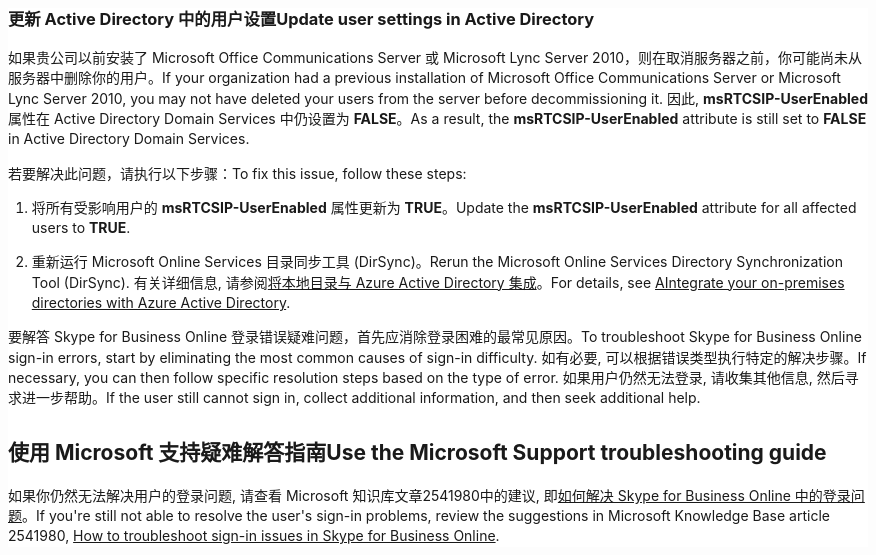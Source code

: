 ### <a name="update-user-settings-in-active-directory"></a><span data-ttu-id="70bb7-248">更新 Active Directory 中的用户设置</span><span class="sxs-lookup"><span data-stu-id="70bb7-248">Update user settings in Active Directory</span></span>
<span data-ttu-id="70bb7-249"><a name="update-user-settings"> </a></span><span class="sxs-lookup"><span data-stu-id="70bb7-249"><a name="update-user-settings"> </a></span></span>

<span data-ttu-id="70bb7-250">如果贵公司以前安装了 Microsoft Office Communications Server 或 Microsoft Lync Server 2010，则在取消服务器之前，你可能尚未从服务器中删除你的用户。</span><span class="sxs-lookup"><span data-stu-id="70bb7-250">If your organization had a previous installation of Microsoft Office Communications Server or Microsoft Lync Server 2010, you may not have deleted your users from the server before decommissioning it.</span></span> <span data-ttu-id="70bb7-251">因此, **msRTCSIP-UserEnabled** 属性在 Active Directory Domain Services 中仍设置为 **FALSE**。</span><span class="sxs-lookup"><span data-stu-id="70bb7-251">As a result, the **msRTCSIP-UserEnabled** attribute is still set to **FALSE** in Active Directory Domain Services.</span></span>

<span data-ttu-id="70bb7-252">若要解决此问题，请执行以下步骤：</span><span class="sxs-lookup"><span data-stu-id="70bb7-252">To fix this issue, follow these steps:</span></span>

1. <span data-ttu-id="70bb7-253">将所有受影响用户的 **msRTCSIP-UserEnabled** 属性更新为 **TRUE**。</span><span class="sxs-lookup"><span data-stu-id="70bb7-253">Update the **msRTCSIP-UserEnabled** attribute for all affected users to **TRUE**.</span></span>

2. <span data-ttu-id="70bb7-254">重新运行 Microsoft Online Services 目录同步工具 (DirSync)。</span><span class="sxs-lookup"><span data-stu-id="70bb7-254">Rerun the Microsoft Online Services Directory Synchronization Tool (DirSync).</span></span> <span data-ttu-id="70bb7-255">有关详细信息, 请参阅[将本地目录与 Azure Active Directory 集成](https://technet.microsoft.com/library/hh967642.aspx)。</span><span class="sxs-lookup"><span data-stu-id="70bb7-255">For details, see [AIntegrate your on-premises directories with Azure Active Directory](https://technet.microsoft.com/library/hh967642.aspx).</span></span>

<span data-ttu-id="70bb7-256">要解答 Skype for Business Online 登录错误疑难问题，首先应消除登录困难的最常见原因。</span><span class="sxs-lookup"><span data-stu-id="70bb7-256">To troubleshoot Skype for Business Online sign-in errors, start by eliminating the most common causes of sign-in difficulty.</span></span> <span data-ttu-id="70bb7-257">如有必要, 可以根据错误类型执行特定的解决步骤。</span><span class="sxs-lookup"><span data-stu-id="70bb7-257">If necessary, you can then follow specific resolution steps based on the type of error.</span></span> <span data-ttu-id="70bb7-258">如果用户仍然无法登录, 请收集其他信息, 然后寻求进一步帮助。</span><span class="sxs-lookup"><span data-stu-id="70bb7-258">If the user still cannot sign in, collect additional information, and then seek additional help.</span></span>
## <a name="use-the-microsoft-support-troubleshooting-guide"></a><span data-ttu-id="70bb7-259">使用 Microsoft 支持疑难解答指南</span><span class="sxs-lookup"><span data-stu-id="70bb7-259">Use the Microsoft Support troubleshooting guide</span></span>
<span data-ttu-id="70bb7-260"><a name="toc325626447"> </a></span><span class="sxs-lookup"><span data-stu-id="70bb7-260"><a name="toc325626447"> </a></span></span>

<span data-ttu-id="70bb7-261">如果你仍然无法解决用户的登录问题, 请查看 Microsoft 知识库文章2541980中的建议, 即[如何解决 Skype for Business Online 中的登录问题](https://go.microsoft.com/fwlink/?linkid=3052&amp;kbid=2541980)。</span><span class="sxs-lookup"><span data-stu-id="70bb7-261">If you're still not able to resolve the user's sign-in problems, review the suggestions in Microsoft Knowledge Base article 2541980, [How to troubleshoot sign-in issues in Skype for Business Online](https://go.microsoft.com/fwlink/?linkid=3052&amp;kbid=2541980).</span></span>
